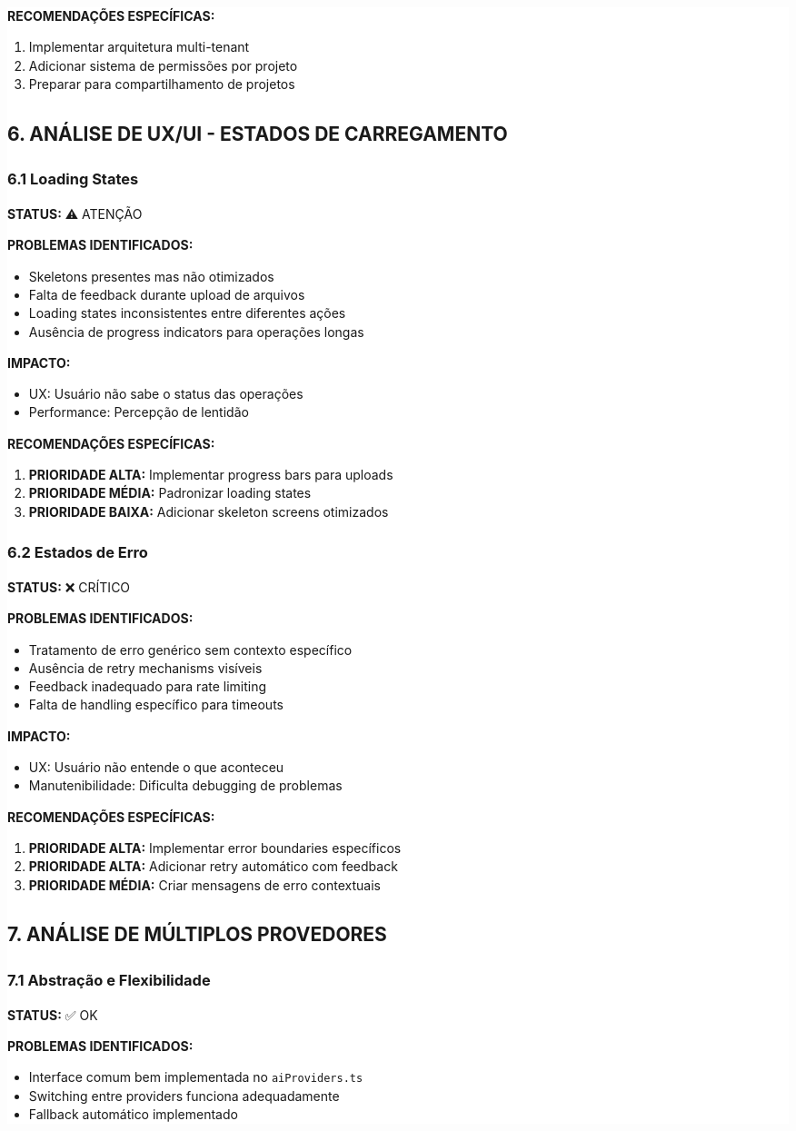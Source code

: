 **RECOMENDAÇÕES ESPECÍFICAS:**
1. Implementar arquitetura multi-tenant
2. Adicionar sistema de permissões por projeto
3. Preparar para compartilhamento de projetos

## 6. ANÁLISE DE UX/UI - ESTADOS DE CARREGAMENTO

### 6.1 Loading States
**STATUS:** ⚠️ ATENÇÃO

**PROBLEMAS IDENTIFICADOS:**
- Skeletons presentes mas não otimizados
- Falta de feedback durante upload de arquivos
- Loading states inconsistentes entre diferentes ações
- Ausência de progress indicators para operações longas

**IMPACTO:**
- UX: Usuário não sabe o status das operações
- Performance: Percepção de lentidão

**RECOMENDAÇÕES ESPECÍFICAS:**
1. **PRIORIDADE ALTA:** Implementar progress bars para uploads
2. **PRIORIDADE MÉDIA:** Padronizar loading states
3. **PRIORIDADE BAIXA:** Adicionar skeleton screens otimizados

### 6.2 Estados de Erro
**STATUS:** ❌ CRÍTICO

**PROBLEMAS IDENTIFICADOS:**
- Tratamento de erro genérico sem contexto específico
- Ausência de retry mechanisms visíveis
- Feedback inadequado para rate limiting
- Falta de handling específico para timeouts

**IMPACTO:**
- UX: Usuário não entende o que aconteceu
- Manutenibilidade: Dificulta debugging de problemas

**RECOMENDAÇÕES ESPECÍFICAS:**
1. **PRIORIDADE ALTA:** Implementar error boundaries específicos
2. **PRIORIDADE ALTA:** Adicionar retry automático com feedback
3. **PRIORIDADE MÉDIA:** Criar mensagens de erro contextuais

## 7. ANÁLISE DE MÚLTIPLOS PROVEDORES

### 7.1 Abstração e Flexibilidade
**STATUS:** ✅ OK

**PROBLEMAS IDENTIFICADOS:**
- Interface comum bem implementada no `aiProviders.ts`
- Switching entre providers funciona adequadamente
- Fallback automático implementado

